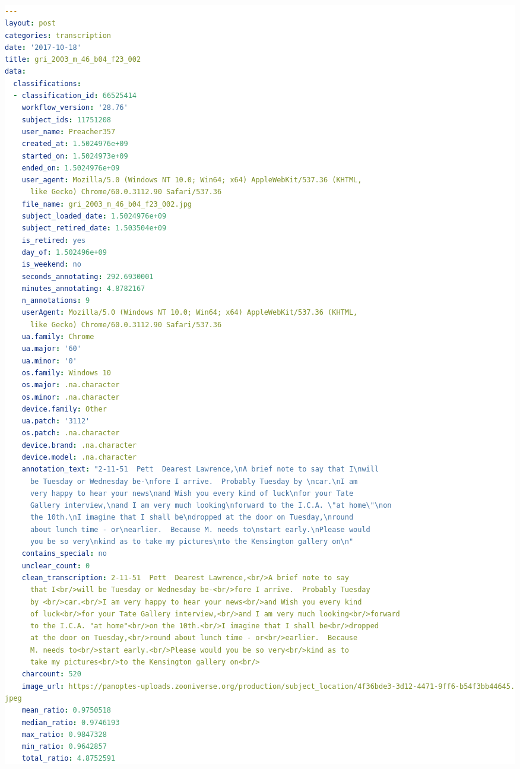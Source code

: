 ```yaml
---
layout: post
categories: transcription
date: '2017-10-18'
title: gri_2003_m_46_b04_f23_002
data:
  classifications:
  - classification_id: 66525414
    workflow_version: '28.76'
    subject_ids: 11751208
    user_name: Preacher357
    created_at: 1.5024976e+09
    started_on: 1.5024973e+09
    ended_on: 1.5024976e+09
    user_agent: Mozilla/5.0 (Windows NT 10.0; Win64; x64) AppleWebKit/537.36 (KHTML,
      like Gecko) Chrome/60.0.3112.90 Safari/537.36
    file_name: gri_2003_m_46_b04_f23_002.jpg
    subject_loaded_date: 1.5024976e+09
    subject_retired_date: 1.503504e+09
    is_retired: yes
    day_of: 1.502496e+09
    is_weekend: no
    seconds_annotating: 292.6930001
    minutes_annotating: 4.8782167
    n_annotations: 9
    userAgent: Mozilla/5.0 (Windows NT 10.0; Win64; x64) AppleWebKit/537.36 (KHTML,
      like Gecko) Chrome/60.0.3112.90 Safari/537.36
    ua.family: Chrome
    ua.major: '60'
    ua.minor: '0'
    os.family: Windows 10
    os.major: .na.character
    os.minor: .na.character
    device.family: Other
    ua.patch: '3112'
    os.patch: .na.character
    device.brand: .na.character
    device.model: .na.character
    annotation_text: "2-11-51  Pett  Dearest Lawrence,\nA brief note to say that I\nwill
      be Tuesday or Wednesday be-\nfore I arrive.  Probably Tuesday by \ncar.\nI am
      very happy to hear your news\nand Wish you every kind of luck\nfor your Tate
      Gallery interview,\nand I am very much looking\nforward to the I.C.A. \"at home\"\non
      the 10th.\nI imagine that I shall be\ndropped at the door on Tuesday,\nround
      about lunch time - or\nearlier.  Because M. needs to\nstart early.\nPlease would
      you be so very\nkind as to take my pictures\nto the Kensington gallery on\n"
    contains_special: no
    unclear_count: 0
    clean_transcription: 2-11-51  Pett  Dearest Lawrence,<br/>A brief note to say
      that I<br/>will be Tuesday or Wednesday be-<br/>fore I arrive.  Probably Tuesday
      by <br/>car.<br/>I am very happy to hear your news<br/>and Wish you every kind
      of luck<br/>for your Tate Gallery interview,<br/>and I am very much looking<br/>forward
      to the I.C.A. "at home"<br/>on the 10th.<br/>I imagine that I shall be<br/>dropped
      at the door on Tuesday,<br/>round about lunch time - or<br/>earlier.  Because
      M. needs to<br/>start early.<br/>Please would you be so very<br/>kind as to
      take my pictures<br/>to the Kensington gallery on<br/>
    charcount: 520
    image_url: https://panoptes-uploads.zooniverse.org/production/subject_location/4f36bde3-3d12-4471-9ff6-b54f3bb44645.jpeg
    mean_ratio: 0.9750518
    median_ratio: 0.9746193
    max_ratio: 0.9847328
    min_ratio: 0.9642857
    total_ratio: 4.8752591
```